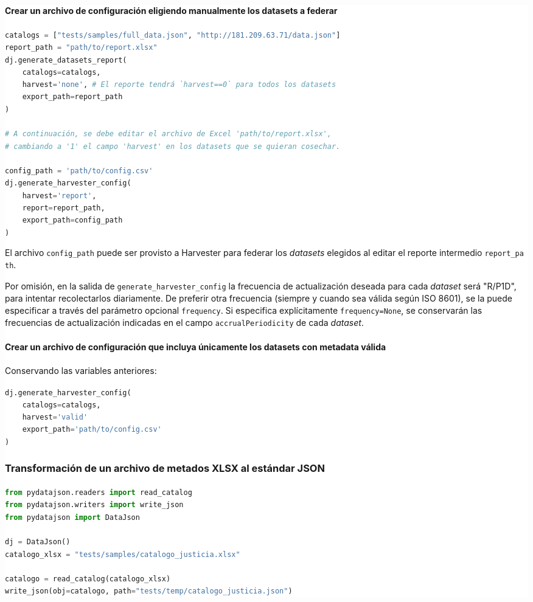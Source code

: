 #### Crear un archivo de configuración eligiendo manualmente los datasets a federar

```python
catalogs = ["tests/samples/full_data.json", "http://181.209.63.71/data.json"]
report_path = "path/to/report.xlsx"
dj.generate_datasets_report(
    catalogs=catalogs,
    harvest='none', # El reporte tendrá `harvest==0` para todos los datasets
    export_path=report_path
)

# A continuación, se debe editar el archivo de Excel 'path/to/report.xlsx',
# cambiando a '1' el campo 'harvest' en los datasets que se quieran cosechar.

config_path = 'path/to/config.csv'
dj.generate_harvester_config(
    harvest='report',
    report=report_path,
    export_path=config_path
)
```
El archivo `config_path` puede ser provisto a Harvester para federar los _datasets_ elegidos al editar el reporte intermedio `report_path`.

Por omisión, en la salida de `generate_harvester_config` la frecuencia de actualización deseada para cada _dataset_ será "R/P1D", para intentar recolectarlos diariamente. De preferir otra frecuencia (siempre y cuando sea válida según ISO 8601), se la puede especificar a través del parámetro opcional `frequency`. Si especifica explícitamente `frequency=None`, se conservarán las frecuencias de actualización indicadas en el campo `accrualPeriodicity` de cada _dataset_.

#### Crear un archivo de configuración que incluya únicamente los datasets con metadata válida

Conservando las variables anteriores:

```python
dj.generate_harvester_config(
    catalogs=catalogs,
    harvest='valid'
    export_path='path/to/config.csv'
)
```

### Transformación de un archivo de metados XLSX al estándar JSON

```python
from pydatajson.readers import read_catalog
from pydatajson.writers import write_json
from pydatajson import DataJson

dj = DataJson()
catalogo_xlsx = "tests/samples/catalogo_justicia.xlsx"

catalogo = read_catalog(catalogo_xlsx)
write_json(obj=catalogo, path="tests/temp/catalogo_justicia.json")
```
